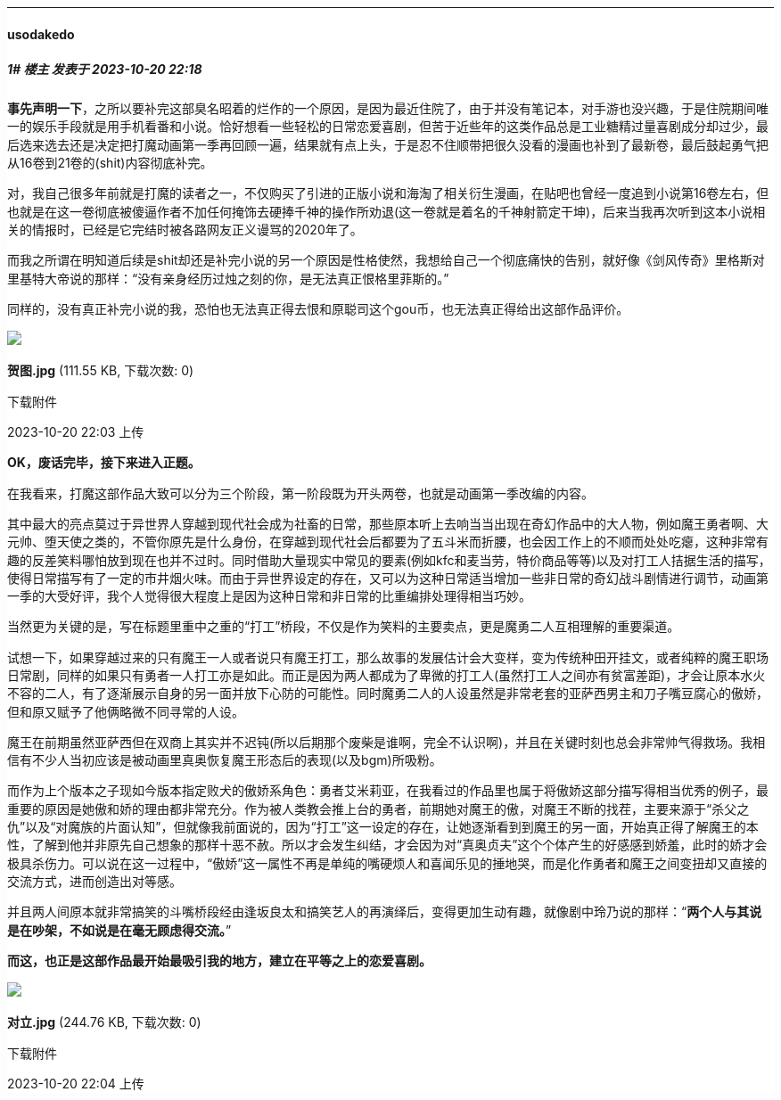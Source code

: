 ﻿
*****

####  usodakedo  
##### 1#       楼主       发表于 2023-10-20 22:18

<strong>事先声明一下</strong>，之所以要补完这部臭名昭着的烂作的一个原因，是因为最近住院了，由于并没有笔记本，对手游也没兴趣，于是住院期间唯一的娱乐手段就是用手机看番和小说。恰好想看一些轻松的日常恋爱喜剧，但苦于近些年的这类作品总是工业糖精过量喜剧成分却过少，最后选来选去还是决定把打魔动画第一季再回顾一遍，结果就有点上头，于是忍不住顺带把很久没看的漫画也补到了最新卷，最后鼓起勇气把从16卷到21卷的(shit)内容彻底补完。

对，我自己很多年前就是打魔的读者之一，不仅购买了引进的正版小说和海淘了相关衍生漫画，在贴吧也曾经一度追到小说第16卷左右，但也就是在这一卷彻底被傻逼作者不加任何掩饰去硬捧千神的操作所劝退(这一卷就是着名的千神射箭定干坤)，后来当我再次听到这本小说相关的情报时，已经是它完结时被各路网友正义谩骂的2020年了。

而我之所谓在明知道后续是shit却还是补完小说的另一个原因是性格使然，我想给自己一个彻底痛快的告别，就好像《剑风传奇》里格斯对里基特大帝说的那样：“没有亲身经历过烛之刻的你，是无法真正恨格里菲斯的。”

同样的，没有真正补完小说的我，恐怕也无法真正得去恨和原聪司这个gou币，也无法真正得给出这部作品评价。

<img src="https://img.saraba1st.com/forum/202310/20/220359i07bvi70tvqvggzm.jpg" referrerpolicy="no-referrer">

<strong>贺图.jpg</strong> (111.55 KB, 下载次数: 0)

下载附件

2023-10-20 22:03 上传

<strong>OK，废话完毕，接下来进入正题。</strong>

在我看来，打魔这部作品大致可以分为三个阶段，第一阶段既为开头两卷，也就是动画第一季改编的内容。

其中最大的亮点莫过于异世界人穿越到现代社会成为社畜的日常，那些原本听上去响当当出现在奇幻作品中的大人物，例如魔王勇者啊、大元帅、堕天使之类的，不管你原先是什么身份，在穿越到现代社会后都要为了五斗米而折腰，也会因工作上的不顺而处处吃瘪，这种非常有趣的反差笑料哪怕放到现在也并不过时。同时借助大量现实中常见的要素(例如kfc和麦当劳，特价商品等等)以及对打工人拮据生活的描写，使得日常描写有了一定的市井烟火味。而由于异世界设定的存在，又可以为这种日常适当增加一些非日常的奇幻战斗剧情进行调节，动画第一季的大受好评，我个人觉得很大程度上是因为这种日常和非日常的比重编排处理得相当巧妙。

当然更为关键的是，写在标题里重中之重的“打工”桥段，不仅是作为笑料的主要卖点，更是魔勇二人互相理解的重要渠道。

试想一下，如果穿越过来的只有魔王一人或者说只有魔王打工，那么故事的发展估计会大变样，变为传统种田开挂文，或者纯粹的魔王职场日常剧，同样的如果只有勇者一人打工亦是如此。而正是因为两人都成为了卑微的打工人(虽然打工人之间亦有贫富差距)，才会让原本水火不容的二人，有了逐渐展示自身的另一面并放下心防的可能性。同时魔勇二人的人设虽然是非常老套的亚萨西男主和刀子嘴豆腐心的傲娇，但和原又赋予了他俩略微不同寻常的人设。

魔王在前期虽然亚萨西但在双商上其实并不迟钝(所以后期那个废柴是谁啊，完全不认识啊)，并且在关键时刻也总会非常帅气得救场。我相信有不少人当初应该是被动画里真奥恢复魔王形态后的表现(以及bgm)所吸粉。

而作为上个版本之子现如今版本指定败犬的傲娇系角色：勇者艾米莉亚，在我看过的作品里也属于将傲娇这部分描写得相当优秀的例子，最重要的原因是她傲和娇的理由都非常充分。作为被人类教会推上台的勇者，前期她对魔王的傲，对魔王不断的找茬，主要来源于“杀父之仇”以及“对魔族的片面认知”，但就像我前面说的，因为“打工”这一设定的存在，让她逐渐看到到魔王的另一面，开始真正得了解魔王的本性，了解到他并非原先自己想象的那样十恶不赦。所以才会发生纠结，才会因为对“真奥贞夫”这个个体产生的好感感到娇羞，此时的娇才会极具杀伤力。可以说在这一过程中，“傲娇”这一属性不再是单纯的嘴硬烦人和喜闻乐见的捶地哭，而是化作勇者和魔王之间变扭却又直接的交流方式，进而创造出对等感。

并且两人间原本就非常搞笑的斗嘴桥段经由逢坂良太和搞笑艺人的再演绎后，变得更加生动有趣，就像剧中玲乃说的那样：“<strong>两个人与其说是在吵架，不如说是在毫无顾虑得交流。</strong>”

<strong>而这，也正是这部作品最开始最吸引我的地方，建立在平等之上的恋爱喜剧。</strong>

<img src="https://img.saraba1st.com/forum/202310/20/220453tem1gfljweg1ztw8.jpg" referrerpolicy="no-referrer">

<strong>对立.jpg</strong> (244.76 KB, 下载次数: 0)

下载附件

2023-10-20 22:04 上传
